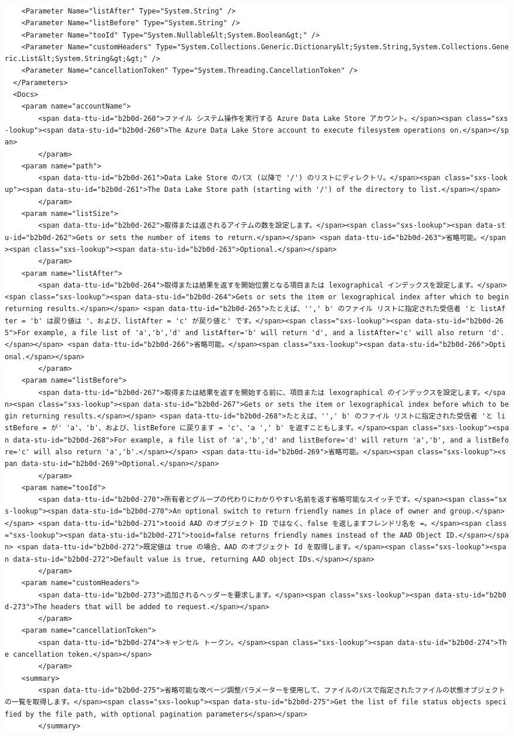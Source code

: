        <Parameter Name="listAfter" Type="System.String" />
        <Parameter Name="listBefore" Type="System.String" />
        <Parameter Name="tooId" Type="System.Nullable&lt;System.Boolean&gt;" />
        <Parameter Name="customHeaders" Type="System.Collections.Generic.Dictionary&lt;System.String,System.Collections.Generic.List&lt;System.String&gt;&gt;" />
        <Parameter Name="cancellationToken" Type="System.Threading.CancellationToken" />
      </Parameters>
      <Docs>
        <param name="accountName">
            <span data-ttu-id="b2b0d-260">ファイル システム操作を実行する Azure Data Lake Store アカウント。</span><span class="sxs-lookup"><span data-stu-id="b2b0d-260">The Azure Data Lake Store account to execute filesystem operations on.</span></span>
            </param>
        <param name="path">
            <span data-ttu-id="b2b0d-261">Data Lake Store のパス (以降で '/') のリストにディレクトリ。</span><span class="sxs-lookup"><span data-stu-id="b2b0d-261">The Data Lake Store path (starting with '/') of the directory to list.</span></span>
            </param>
        <param name="listSize">
            <span data-ttu-id="b2b0d-262">取得または返されるアイテムの数を設定します。</span><span class="sxs-lookup"><span data-stu-id="b2b0d-262">Gets or sets the number of items to return.</span></span> <span data-ttu-id="b2b0d-263">省略可能。</span><span class="sxs-lookup"><span data-stu-id="b2b0d-263">Optional.</span></span>
            </param>
        <param name="listAfter">
            <span data-ttu-id="b2b0d-264">取得または結果を返すを開始位置となる項目または lexographical インデックスを設定します。</span><span class="sxs-lookup"><span data-stu-id="b2b0d-264">Gets or sets the item or lexographical index after which to begin returning results.</span></span> <span data-ttu-id="b2b0d-265">たとえば、'',' b' のファイル リストに指定された受信者 'と listAfter = 'b' は戻り値は '、および、listAfter = 'c' が戻り値と' です。</span><span class="sxs-lookup"><span data-stu-id="b2b0d-265">For example, a file list of 'a','b','d' and listAfter='b' will return 'd', and a listAfter='c' will also return 'd'.</span></span> <span data-ttu-id="b2b0d-266">省略可能。</span><span class="sxs-lookup"><span data-stu-id="b2b0d-266">Optional.</span></span>
            </param>
        <param name="listBefore">
            <span data-ttu-id="b2b0d-267">取得または結果を返すを開始する前に、項目または lexographical のインデックスを設定します。</span><span class="sxs-lookup"><span data-stu-id="b2b0d-267">Gets or sets the item or lexographical index before which to begin returning results.</span></span> <span data-ttu-id="b2b0d-268">たとえば、'',' b' のファイル リストに指定された受信者 'と listBefore = が' 'a'、'b'、および、listBefore に戻ります = 'c'、'a ',' b' を返すこともします。</span><span class="sxs-lookup"><span data-stu-id="b2b0d-268">For example, a file list of 'a','b','d' and listBefore='d' will return 'a','b', and a listBefore='c' will also return 'a','b'.</span></span> <span data-ttu-id="b2b0d-269">省略可能。</span><span class="sxs-lookup"><span data-stu-id="b2b0d-269">Optional.</span></span>
            </param>
        <param name="tooId">
            <span data-ttu-id="b2b0d-270">所有者とグループの代わりにわかりやすい名前を返す省略可能なスイッチです。</span><span class="sxs-lookup"><span data-stu-id="b2b0d-270">An optional switch to return friendly names in place of owner and group.</span></span> <span data-ttu-id="b2b0d-271">tooid AAD のオブジェクト ID ではなく、false を返しますフレンドリ名を =。</span><span class="sxs-lookup"><span data-stu-id="b2b0d-271">tooid=false returns friendly names instead of the AAD Object ID.</span></span> <span data-ttu-id="b2b0d-272">既定値は true の場合、AAD のオブジェクト Id を取得します。</span><span class="sxs-lookup"><span data-stu-id="b2b0d-272">Default value is true, returning AAD object IDs.</span></span>
            </param>
        <param name="customHeaders">
            <span data-ttu-id="b2b0d-273">追加されるヘッダーを要求します。</span><span class="sxs-lookup"><span data-stu-id="b2b0d-273">The headers that will be added to request.</span></span>
            </param>
        <param name="cancellationToken">
            <span data-ttu-id="b2b0d-274">キャンセル トークン。</span><span class="sxs-lookup"><span data-stu-id="b2b0d-274">The cancellation token.</span></span>
            </param>
        <summary>
            <span data-ttu-id="b2b0d-275">省略可能な改ページ調整パラメーターを使用して、ファイルのパスで指定されたファイルの状態オブジェクトの一覧を取得します。</span><span class="sxs-lookup"><span data-stu-id="b2b0d-275">Get the list of file status objects specified by the file path, with optional pagination parameters</span></span>
            </summary>